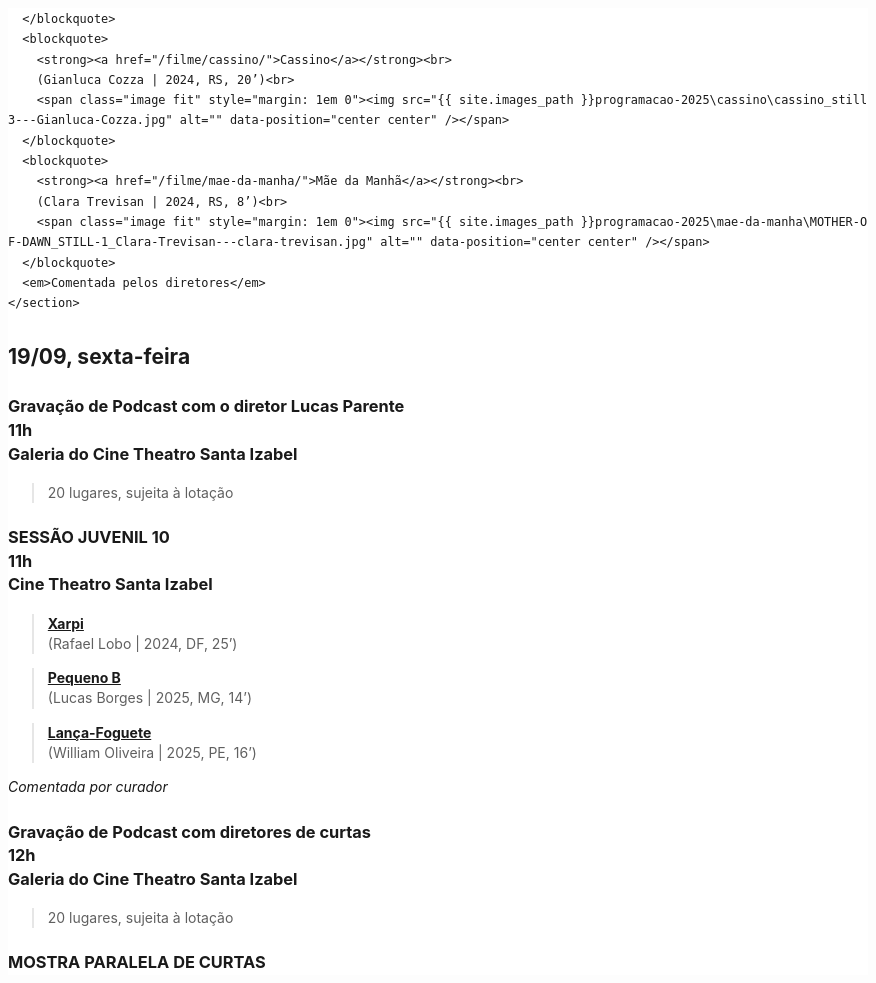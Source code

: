 	  </blockquote>
	  <blockquote>
	    <strong><a href="/filme/cassino/">Cassino</a></strong><br>
	    (Gianluca Cozza | 2024, RS, 20’)<br>
	    <span class="image fit" style="margin: 1em 0"><img src="{{ site.images_path }}programacao-2025\cassino\cassino_still3---Gianluca-Cozza.jpg" alt="" data-position="center center" /></span>
	  </blockquote>
	  <blockquote>
	    <strong><a href="/filme/mae-da-manha/">Mãe da Manhã</a></strong><br>
	    (Clara Trevisan | 2024, RS, 8’)<br>
	    <span class="image fit" style="margin: 1em 0"><img src="{{ site.images_path }}programacao-2025\mae-da-manha\MOTHER-OF-DAWN_STILL-1_Clara-Trevisan---clara-trevisan.jpg" alt="" data-position="center center" /></span>
	  </blockquote>
	  <em>Comentada pelos diretores</em>
	</section>
</section>


<section class="day" id="d19">
  <h1>19/09, sexta-feira</h1>
	<section class="session" id="d19-s1">
	  <h3>
	    <i class="fa-solid fa-podcast"></i> Gravação de Podcast com o diretor Lucas Parente<br />
	    <i class="fa-solid fa-clock"></i> 11h <br />
	    <i class="fa-solid fa-location-dot"></i> Galeria do Cine Theatro Santa Izabel
	  </h3>
	  <blockquote>
	    20 lugares, sujeita à lotação
	  </blockquote>
	</section>
	<section class="session" id="d19-s2">
	  <h3>
	    <i class="fa-solid fa-ticket-simple"></i> SESSÃO JUVENIL 
	    <span class="ci-box ci-10" role="img" aria-label="Classificação indicativa: não recomendado para menores de 10 anos">10</span><br />
	    <i class="fa-solid fa-clock"></i> 11h <br />
	    <i class="fa-solid fa-location-dot"></i> Cine Theatro Santa Izabel
	  </h3>
		<blockquote>
		  <strong><a href="/filme/xarpi/">Xarpi</a></strong><br>
		  (Rafael Lobo | 2024, DF, 25’)
		</blockquote>
		<blockquote>
		  <strong><a href="/filme/pequeno-b/">Pequeno B</a></strong><br>
		  (Lucas Borges | 2025, MG, 14’)
		</blockquote>
		<blockquote>
		  <strong><a href="/filme/lanca-foguete/">Lança-Foguete</a></strong><br>
		  (William Oliveira | 2025, PE, 16’)
		</blockquote>
	  <em>Comentada por curador</em>
	</section>
	<section class="session" id="d19-s3">
	  <h3>
	    <i class="fa-solid fa-podcast"></i> Gravação de Podcast com diretores de curtas<br />
	    <i class="fa-solid fa-clock"></i> 12h <br />
	    <i class="fa-solid fa-location-dot"></i> Galeria do Cine Theatro Santa Izabel
	  </h3>
	  <blockquote>
	    20 lugares, sujeita à lotação
	  </blockquote>
	</section>
	<section class="session" id="d19-s4">
	  <h3>
	    <i class="fa-solid fa-ticket-simple"></i> MOSTRA PARALELA DE CURTAS 